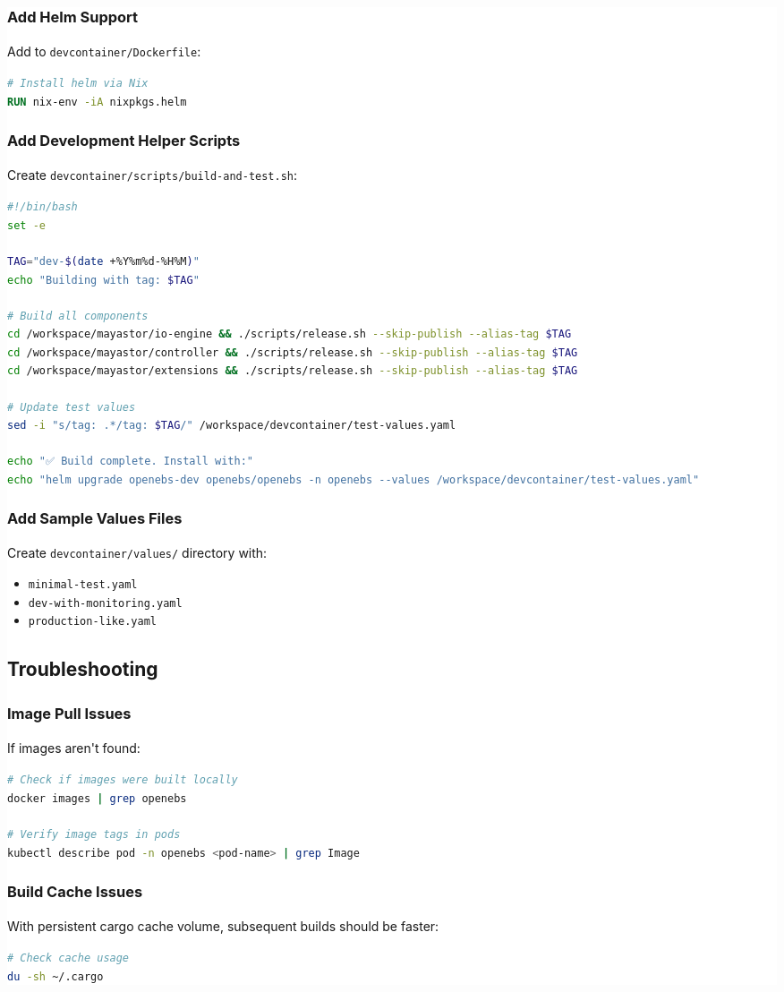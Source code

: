 ### Add Helm Support

Add to `devcontainer/Dockerfile`:
```dockerfile
# Install helm via Nix
RUN nix-env -iA nixpkgs.helm
```

### Add Development Helper Scripts

Create `devcontainer/scripts/build-and-test.sh`:
```bash
#!/bin/bash
set -e

TAG="dev-$(date +%Y%m%d-%H%M)"
echo "Building with tag: $TAG"

# Build all components
cd /workspace/mayastor/io-engine && ./scripts/release.sh --skip-publish --alias-tag $TAG
cd /workspace/mayastor/controller && ./scripts/release.sh --skip-publish --alias-tag $TAG  
cd /workspace/mayastor/extensions && ./scripts/release.sh --skip-publish --alias-tag $TAG

# Update test values
sed -i "s/tag: .*/tag: $TAG/" /workspace/devcontainer/test-values.yaml

echo "✅ Build complete. Install with:"
echo "helm upgrade openebs-dev openebs/openebs -n openebs --values /workspace/devcontainer/test-values.yaml"
```

### Add Sample Values Files

Create `devcontainer/values/` directory with:
- `minimal-test.yaml`
- `dev-with-monitoring.yaml`
- `production-like.yaml`

## Troubleshooting

### Image Pull Issues
If images aren't found:
```bash
# Check if images were built locally
docker images | grep openebs

# Verify image tags in pods
kubectl describe pod -n openebs <pod-name> | grep Image
```

### Build Cache Issues
With persistent cargo cache volume, subsequent builds should be faster:
```bash
# Check cache usage
du -sh ~/.cargo
```
